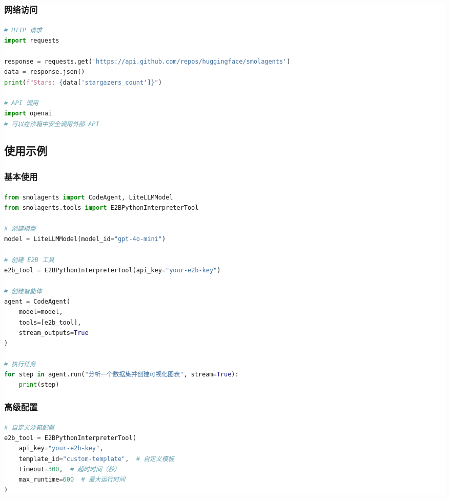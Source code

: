 ### 网络访问

```python
# HTTP 请求
import requests

response = requests.get('https://api.github.com/repos/huggingface/smolagents')
data = response.json()
print(f"Stars: {data['stargazers_count']}")

# API 调用
import openai
# 可以在沙箱中安全调用外部 API
```

## 使用示例

### 基本使用

```python
from smolagents import CodeAgent, LiteLLMModel
from smolagents.tools import E2BPythonInterpreterTool

# 创建模型
model = LiteLLMModel(model_id="gpt-4o-mini")

# 创建 E2B 工具
e2b_tool = E2BPythonInterpreterTool(api_key="your-e2b-key")

# 创建智能体
agent = CodeAgent(
    model=model,
    tools=[e2b_tool],
    stream_outputs=True
)

# 执行任务
for step in agent.run("分析一个数据集并创建可视化图表", stream=True):
    print(step)
```

### 高级配置

```python
# 自定义沙箱配置
e2b_tool = E2BPythonInterpreterTool(
    api_key="your-e2b-key",
    template_id="custom-template",  # 自定义模板
    timeout=300,  # 超时时间（秒）
    max_runtime=600  # 最大运行时间
)
```
